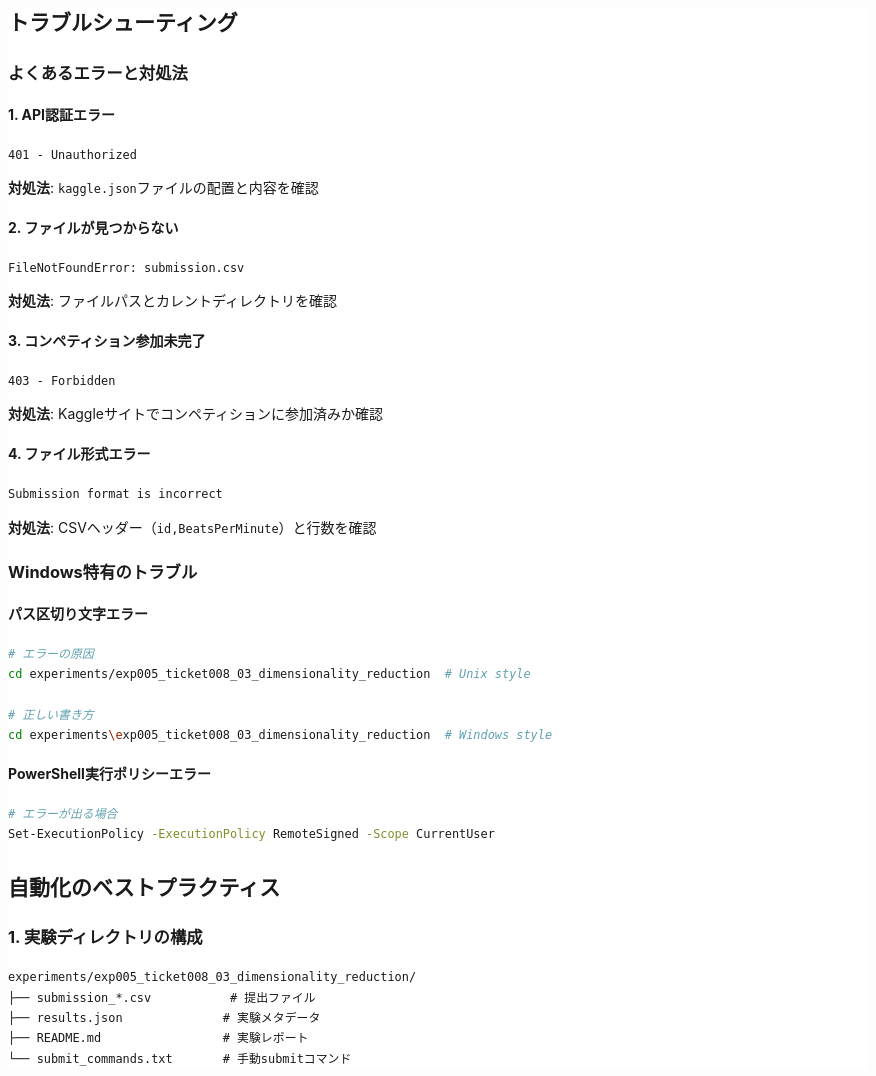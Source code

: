 ## トラブルシューティング

### よくあるエラーと対処法

#### 1. API認証エラー
```
401 - Unauthorized
```
**対処法**: `kaggle.json`ファイルの配置と内容を確認

#### 2. ファイルが見つからない
```
FileNotFoundError: submission.csv
```
**対処法**: ファイルパスとカレントディレクトリを確認

#### 3. コンペティション参加未完了
```
403 - Forbidden
```
**対処法**: Kaggleサイトでコンペティションに参加済みか確認

#### 4. ファイル形式エラー
```
Submission format is incorrect
```
**対処法**: CSVヘッダー（`id,BeatsPerMinute`）と行数を確認

### Windows特有のトラブル

#### パス区切り文字エラー
```bash
# エラーの原因
cd experiments/exp005_ticket008_03_dimensionality_reduction  # Unix style

# 正しい書き方
cd experiments\exp005_ticket008_03_dimensionality_reduction  # Windows style
```

#### PowerShell実行ポリシーエラー
```bash
# エラーが出る場合
Set-ExecutionPolicy -ExecutionPolicy RemoteSigned -Scope CurrentUser
```

## 自動化のベストプラクティス

### 1. 実験ディレクトリの構成
```
experiments/exp005_ticket008_03_dimensionality_reduction/
├── submission_*.csv           # 提出ファイル
├── results.json              # 実験メタデータ
├── README.md                 # 実験レポート
└── submit_commands.txt       # 手動submitコマンド
```
